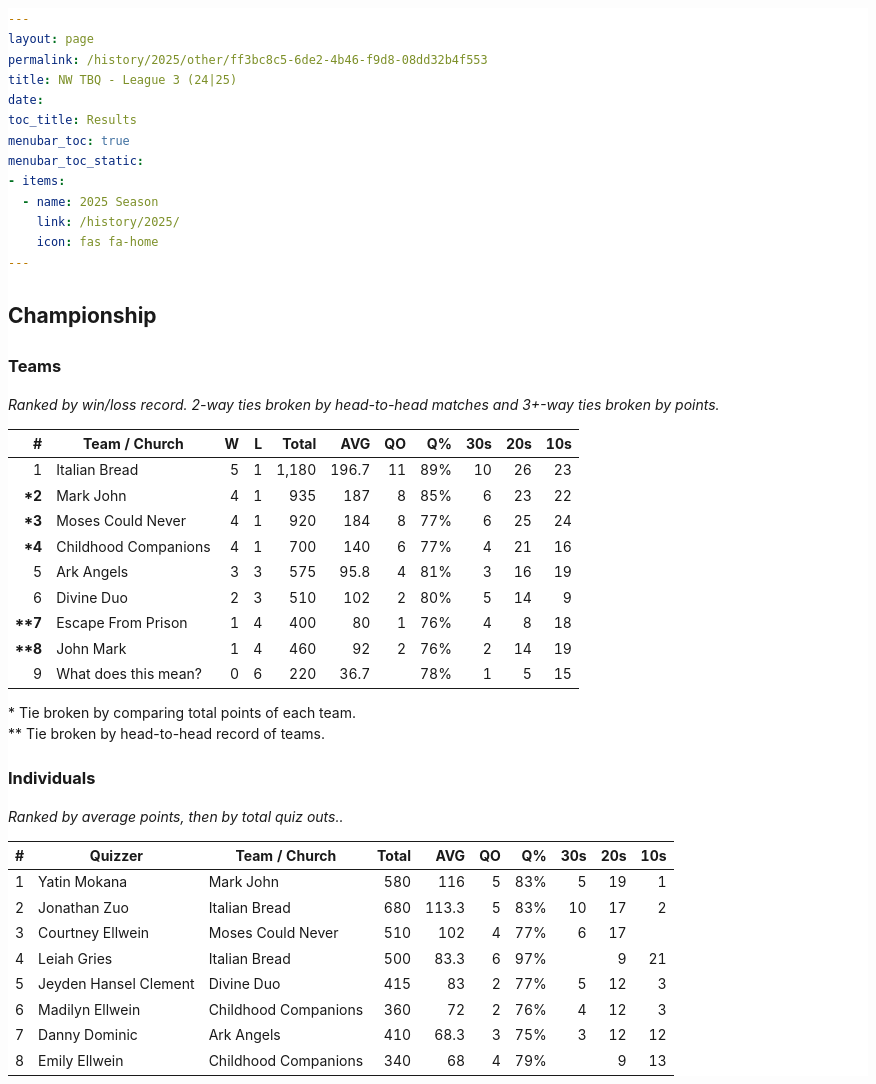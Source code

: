 ```yaml
---
layout: page
permalink: /history/2025/other/ff3bc8c5-6de2-4b46-f9d8-08dd32b4f553
title: NW TBQ - League 3 (24|25)
date: 
toc_title: Results
menubar_toc: true
menubar_toc_static:
- items:
  - name: 2025 Season
    link: /history/2025/
    icon: fas fa-home
---
```



## Championship

### Teams

*Ranked by win/loss record. 2-way ties broken by head-to-head matches and 3+-way ties broken by points.*

| # | Team / Church | W | L | Total | AVG | QO | Q% | 30s | 20s | 10s |
|--:|---|--:|--:|--:|--:|--:|--:|--:|--:|--:|
| 1 | Italian Bread | 5 | 1 | 1,180 | 196.7 | 11 | 89% | 10 | 26 | 23 |
| **\*2** | Mark John | 4 | 1 | 935 | 187 | 8 | 85% | 6 | 23 | 22 |
| **\*3** | Moses Could Never | 4 | 1 | 920 | 184 | 8 | 77% | 6 | 25 | 24 |
| **\*4** | Childhood Companions | 4 | 1 | 700 | 140 | 6 | 77% | 4 | 21 | 16 |
| 5 | Ark Angels | 3 | 3 | 575 | 95.8 | 4 | 81% | 3 | 16 | 19 |
| 6 | Divine Duo | 2 | 3 | 510 | 102 | 2 | 80% | 5 | 14 | 9 |
| **\*\*7** | Escape From Prison | 1 | 4 | 400 | 80 | 1 | 76% | 4 | 8 | 18 |
| **\*\*8** | John Mark | 1 | 4 | 460 | 92 | 2 | 76% | 2 | 14 | 19 |
| 9 | What does this mean? | 0 | 6 | 220 | 36.7 |  | 78% | 1 | 5 | 15 |

\* Tie broken by comparing total points of each team.\
\*\* Tie broken by head-to-head record of teams.

### Individuals

*Ranked by average points, then by total quiz outs..*

| # | Quizzer | Team / Church | Total | AVG | QO | Q% | 30s | 20s | 10s |
|--:|---|---|--:|--:|--:|--:|--:|--:|--:|
| 1 | Yatin Mokana | Mark John | 580 | 116 | 5 | 83% | 5 | 19 | 1 |
| 2 | Jonathan Zuo | Italian Bread | 680 | 113.3 | 5 | 83% | 10 | 17 | 2 |
| 3 | Courtney Ellwein | Moses Could Never | 510 | 102 | 4 | 77% | 6 | 17 |  |
| 4 | Leiah Gries | Italian Bread | 500 | 83.3 | 6 | 97% |  | 9 | 21 |
| 5 | Jeyden Hansel Clement | Divine Duo | 415 | 83 | 2 | 77% | 5 | 12 | 3 |
| 6 | Madilyn Ellwein | Childhood Companions | 360 | 72 | 2 | 76% | 4 | 12 | 3 |
| 7 | Danny Dominic | Ark Angels | 410 | 68.3 | 3 | 75% | 3 | 12 | 12 |
| 8 | Emily Ellwein | Childhood Companions | 340 | 68 | 4 | 79% |  | 9 | 13 |